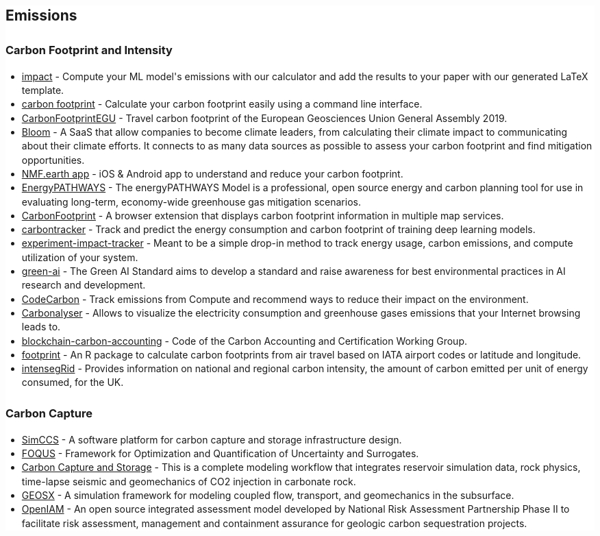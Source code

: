 
## Emissions

### Carbon Footprint and Intensity

- [impact](https://github.com/mlco2/impact/) - Compute your ML model's emissions with our calculator and add the results to your paper with our generated LaTeX template.
- [carbon footprint](https://github.com/protea-earth/carbon_footprint) - Calculate your carbon footprint easily using a command line interface.
- [CarbonFootprintEGU](https://github.com/milankl/CarbonFootprintEGU) - Travel carbon footprint of the European Geosciences Union General Assembly 2019.
- [Bloom](https://github.com/tmrowco/bloom-contrib) - A SaaS that allow companies to become climate leaders, from calculating their climate impact to communicating about their climate efforts. It connects to as many data sources as possible to assess your carbon footprint and find mitigation opportunities.
- [NMF.earth app](https://github.com/NMF-earth/nmf-app) - iOS & Android app to understand and reduce your carbon footprint.
- [EnergyPATHWAYS](https://github.com/energyPATHWAYS/EnergyPATHWAYS) - The energyPATHWAYS Model is a professional, open source energy and carbon planning tool for use in evaluating long-term, economy-wide greenhouse gas mitigation scenarios.
- [CarbonFootprint](https://gitlab.com/aossie/CarbonFootprint) - A browser extension that displays carbon footprint information in multiple map services.
- [carbontracker](https://github.com/lfwa/carbontracker) - Track and predict the energy consumption and carbon footprint of training deep learning models.
- [experiment-impact-tracker](https://github.com/Breakend/experiment-impact-tracker) - Meant to be a simple drop-in method to track energy usage, carbon emissions, and compute utilization of your system.
- [green-ai](https://github.com/daviddao/green-ai) - The Green AI Standard aims to develop a standard and raise awareness for best environmental practices in AI research and development.
- [CodeCarbon](https://github.com/mlco2/codecarbon) - Track emissions from Compute and recommend ways to reduce their impact on the environment.
- [Carbonalyser](https://github.com/carbonalyser/Carbonalyser) - Allows to visualize the electricity consumption and greenhouse gases emissions that your Internet browsing leads to.
- [blockchain-carbon-accounting](https://github.com/opentaps/blockchain-carbon-accounting) - Code of the Carbon Accounting and Certification Working Group.
- [footprint](https://github.com/acircleda/footprint) - An R package to calculate carbon footprints from air travel based on IATA airport codes or latitude and longitude.
- [intensegRid](https://github.com/KKulma/intensegRid) - Provides information on national and regional carbon intensity, the amount of carbon emitted per unit of energy consumed, for the UK.

### Carbon Capture

- [SimCCS](https://github.com/simccs/SimCCS) - A software platform for carbon capture and storage infrastructure design.
- [FOQUS](https://github.com/CCSI-Toolset/FOQUS) - Framework for Optimization and Quantification of Uncertainty and Surrogates.
- [Carbon Capture and Storage](https://github.com/yohanesnuwara/carbon-capture-and-storage) - This is a complete modeling workflow that integrates reservoir simulation data, rock physics, time-lapse seismic and geomechanics of CO2 injection in carbonate rock. 
- [GEOSX](https://github.com/GEOSX/GEOSX) - A simulation framework for modeling coupled flow, transport, and geomechanics in the subsurface.
- [OpenIAM](https://gitlab.com/NRAP/OpenIAM) - An open source integrated assessment model developed by National Risk Assessment Partnership Phase II to facilitate risk assessment, management and containment assurance for geologic carbon sequestration projects.
